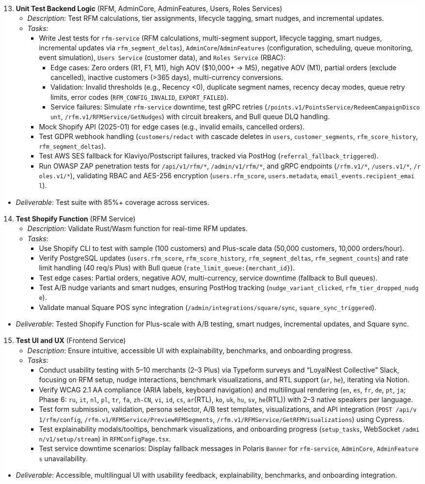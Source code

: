 13. **Unit Test Backend Logic** (RFM, AdminCore, AdminFeatures, Users, Roles Services)
    - *Description*: Test RFM calculations, tier assignments, lifecycle tagging, smart nudges, and incremental updates.
    - *Tasks*:
      - Write Jest tests for `rfm-service` (RFM calculations, multi-segment support, lifecycle tagging, smart nudges, incremental updates via `rfm_segment_deltas`), `AdminCore`/`AdminFeatures` (configuration, scheduling, queue monitoring, event simulation), `Users Service` (customer data), and `Roles Service` (RBAC):
        - Edge cases: Zero orders (R1, F1, M1), high AOV ($10,000+ → M5), negative AOV (M1), partial orders (exclude cancelled), inactive customers (>365 days), multi-currency conversions.
        - Validation: Invalid thresholds (e.g., Recency <0), duplicate segment names, recency decay modes, queue retry limits, error codes (`RFM_CONFIG_INVALID`, `EXPORT_FAILED`).
        - Service failures: Simulate `rfm-service` downtime, test gRPC retries (`/points.v1/PointsService/RedeemCampaignDiscount`, `/rfm.v1/RFMService/GetNudges`) with circuit breakers, and Bull queue DLQ handling.
      - Mock Shopify API (2025-01) for edge cases (e.g., invalid emails, cancelled orders).
      - Test GDPR webhook handling (`customers/redact` with cascade deletes in `users`, `customer_segments`, `rfm_score_history`, `rfm_segment_deltas`).
      - Test AWS SES fallback for Klaviyo/Postscript failures, tracked via PostHog (`referral_fallback_triggered`).
      - Run OWASP ZAP penetration tests for `/api/v1/rfm/*`, `/admin/v1/rfm/*`, and gRPC endpoints (`/rfm.v1/*`, `/users.v1/*`, `/roles.v1/*`), validating RBAC and AES-256 encryption (`users.rfm_score`, `users.metadata`, `email_events.recipient_email`).
   - *Deliverable*: Test suite with 85%+ coverage across services.

14. **Test Shopify Function** (RFM Service)
    - *Description*: Validate Rust/Wasm function for real-time RFM updates.
    - *Tasks*:
      - Use Shopify CLI to test with sample (100 customers) and Plus-scale data (50,000 customers, 10,000 orders/hour).
      - Verify PostgreSQL updates (`users.rfm_score`, `rfm_score_history`, `rfm_segment_deltas`, `rfm_segment_counts`) and rate limit handling (40 req/s Plus) with Bull queue (`rate_limit_queue:{merchant_id}`).
      - Test edge cases: Partial orders, negative AOV, multi-currency, service downtime (fallback to Bull queues).
      - Test A/B nudge variants and smart nudges, ensuring PostHog tracking (`nudge_variant_clicked`, `rfm_tier_dropped_nudge`).
      - Validate manual Square POS sync integration (`/admin/integrations/square/sync`, `square_sync_triggered`).
   - *Deliverable*: Tested Shopify Function for Plus-scale with A/B testing, smart nudges, incremental updates, and Square sync.

15. **Test UI and UX** (Frontend Service)
    - *Description*: Ensure intuitive, accessible UI with explainability, benchmarks, and onboarding progress.
    - *Tasks*:
      - Conduct usability testing with 5–10 merchants (2–3 Plus) via Typeform surveys and “LoyalNest Collective” Slack, focusing on RFM setup, nudge interactions, benchmark visualizations, and RTL support (`ar`, `he`), iterating via Notion.
      - Verify WCAG 2.1 AA compliance (ARIA labels, keyboard navigation) and multilingual rendering (`en`, `es`, `fr`, `de`, `pt`, `ja`; Phase 6: `ru`, `it`, `nl`, `pl`, `tr`, `fa`, `zh-CN`, `vi`, `id`, `cs`, `ar`(RTL), `ko`, `uk`, `hu`, `sv`, `he`(RTL)) with 2–3 native speakers per language.
      - Test form submission, validation, persona selector, A/B test templates, visualizations, and API integration (`POST /api/v1/rfm/config`, `/rfm.v1/RFMService/PreviewRFMSegments`, `/rfm.v1/RFMService/GetRFMVisualizations`) using Cypress.
      - Test explainability modals/tooltips, benchmark visualizations, and onboarding progress (`setup_tasks`, WebSocket `/admin/v1/setup/stream`) in `RFMConfigPage.tsx`.
      - Test service downtime scenarios: Display fallback messages in Polaris `Banner` for `rfm-service`, `AdminCore`, `AdminFeatures` unavailability.
   - *Deliverable*: Accessible, multilingual UI with usability feedback, explainability, benchmarks, and onboarding integration.
